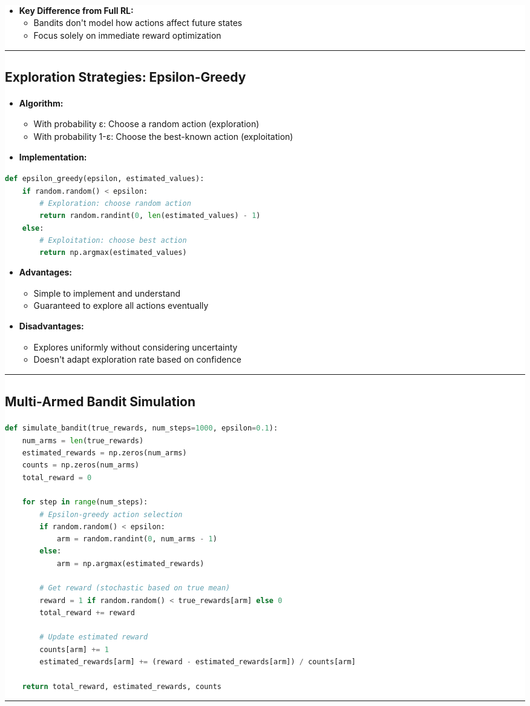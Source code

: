 - **Key Difference from Full RL:**
  - Bandits don't model how actions affect future states
  - Focus solely on immediate reward optimization

---

## Exploration Strategies: Epsilon-Greedy

- **Algorithm:**
  - With probability ε: Choose a random action (exploration)
  - With probability 1-ε: Choose the best-known action (exploitation)

- **Implementation:**
```python
def epsilon_greedy(epsilon, estimated_values):
    if random.random() < epsilon:
        # Exploration: choose random action
        return random.randint(0, len(estimated_values) - 1)
    else:
        # Exploitation: choose best action
        return np.argmax(estimated_values)
```

- **Advantages:**
  - Simple to implement and understand
  - Guaranteed to explore all actions eventually

- **Disadvantages:**
  - Explores uniformly without considering uncertainty
  - Doesn't adapt exploration rate based on confidence

---

## Multi-Armed Bandit Simulation

```python
def simulate_bandit(true_rewards, num_steps=1000, epsilon=0.1):
    num_arms = len(true_rewards)
    estimated_rewards = np.zeros(num_arms)
    counts = np.zeros(num_arms)
    total_reward = 0
    
    for step in range(num_steps):
        # Epsilon-greedy action selection
        if random.random() < epsilon:
            arm = random.randint(0, num_arms - 1)
        else:
            arm = np.argmax(estimated_rewards)
        
        # Get reward (stochastic based on true mean)
        reward = 1 if random.random() < true_rewards[arm] else 0
        total_reward += reward
        
        # Update estimated reward
        counts[arm] += 1
        estimated_rewards[arm] += (reward - estimated_rewards[arm]) / counts[arm]
    
    return total_reward, estimated_rewards, counts
```

---